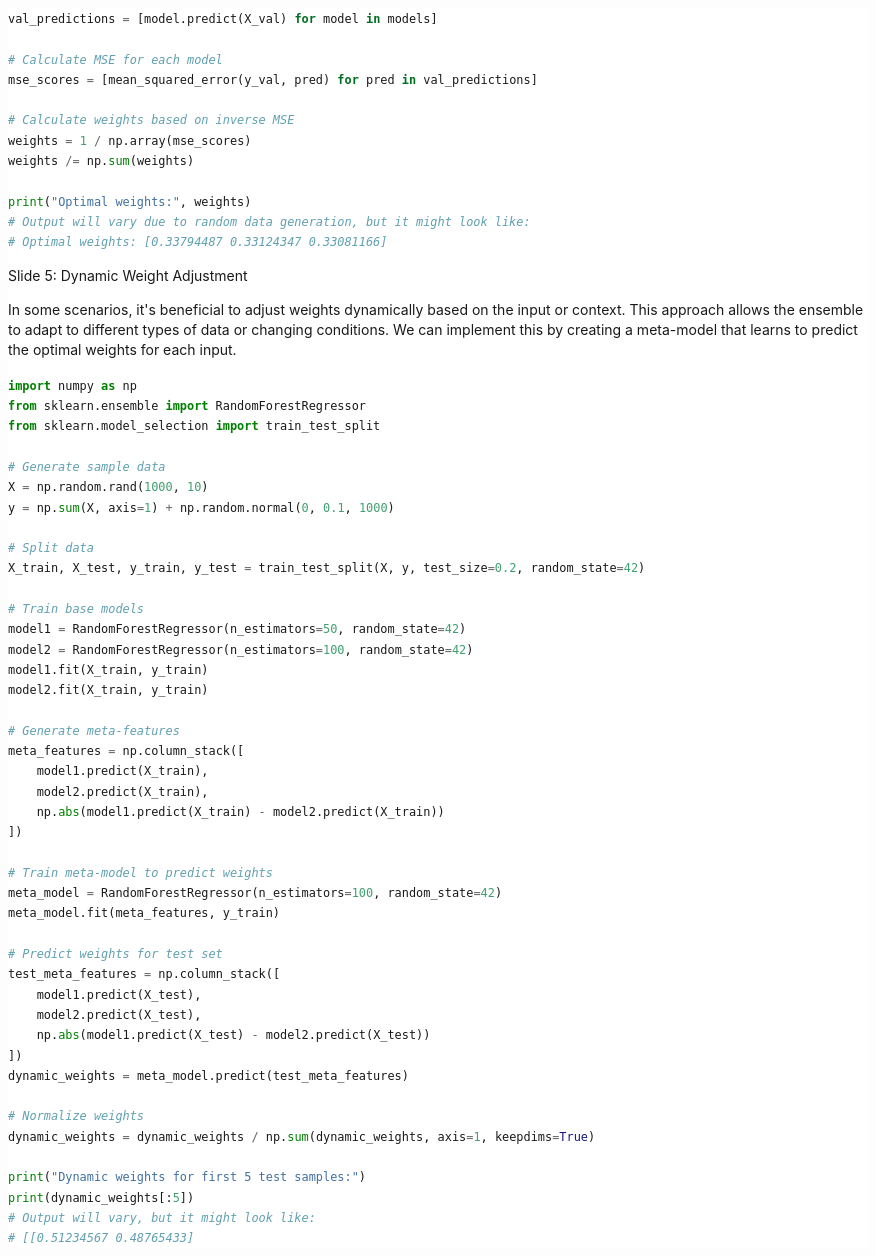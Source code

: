 ```python
val_predictions = [model.predict(X_val) for model in models]

# Calculate MSE for each model
mse_scores = [mean_squared_error(y_val, pred) for pred in val_predictions]

# Calculate weights based on inverse MSE
weights = 1 / np.array(mse_scores)
weights /= np.sum(weights)

print("Optimal weights:", weights)
# Output will vary due to random data generation, but it might look like:
# Optimal weights: [0.33794487 0.33124347 0.33081166]
```

Slide 5: Dynamic Weight Adjustment

In some scenarios, it's beneficial to adjust weights dynamically based on the input or context. This approach allows the ensemble to adapt to different types of data or changing conditions. We can implement this by creating a meta-model that learns to predict the optimal weights for each input.

```python
import numpy as np
from sklearn.ensemble import RandomForestRegressor
from sklearn.model_selection import train_test_split

# Generate sample data
X = np.random.rand(1000, 10)
y = np.sum(X, axis=1) + np.random.normal(0, 0.1, 1000)

# Split data
X_train, X_test, y_train, y_test = train_test_split(X, y, test_size=0.2, random_state=42)

# Train base models
model1 = RandomForestRegressor(n_estimators=50, random_state=42)
model2 = RandomForestRegressor(n_estimators=100, random_state=42)
model1.fit(X_train, y_train)
model2.fit(X_train, y_train)

# Generate meta-features
meta_features = np.column_stack([
    model1.predict(X_train),
    model2.predict(X_train),
    np.abs(model1.predict(X_train) - model2.predict(X_train))
])

# Train meta-model to predict weights
meta_model = RandomForestRegressor(n_estimators=100, random_state=42)
meta_model.fit(meta_features, y_train)

# Predict weights for test set
test_meta_features = np.column_stack([
    model1.predict(X_test),
    model2.predict(X_test),
    np.abs(model1.predict(X_test) - model2.predict(X_test))
])
dynamic_weights = meta_model.predict(test_meta_features)

# Normalize weights
dynamic_weights = dynamic_weights / np.sum(dynamic_weights, axis=1, keepdims=True)

print("Dynamic weights for first 5 test samples:")
print(dynamic_weights[:5])
# Output will vary, but it might look like:
# [[0.51234567 0.48765433]
```
